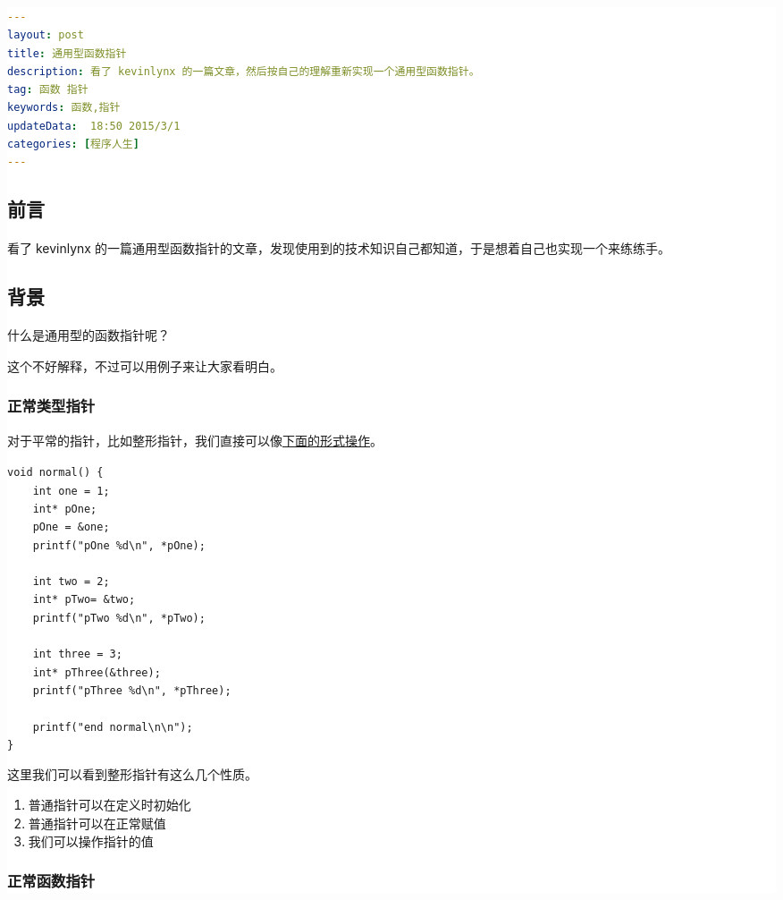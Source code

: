 ```yaml
---  
layout: post  
title: 通用型函数指针
description: 看了 kevinlynx 的一篇文章，然后按自己的理解重新实现一个通用型函数指针。
tag: 函数 指针
keywords: 函数,指针
updateData:  18:50 2015/3/1
categories: [程序人生]
---  
```


## 前言

看了 kevinlynx 的一篇通用型函数指针的文章，发现使用到的技术知识自己都知道，于是想着自己也实现一个来练练手。  


## 背景

什么是通用型的函数指针呢？  

这个不好解释，不过可以用例子来让大家看明白。  

### 正常类型指针

对于平常的指针，比如整形指针，我们直接可以像[下面的形式操作][normal]。

```
void normal() {
    int one = 1;
    int* pOne;
    pOne = &one;
    printf("pOne %d\n", *pOne);

    int two = 2;
    int* pTwo= &two;
    printf("pTwo %d\n", *pTwo);

    int three = 3;
    int* pThree(&three);
    printf("pThree %d\n", *pThree);

    printf("end normal\n\n");
}
```

这里我们可以看到整形指针有这么几个性质。  

1. 普通指针可以在定义时初始化  
2. 普通指针可以在正常赋值  
3. 我们可以操作指针的值  


### 正常函数指针


[pointFun]: https://github.com/tiankonguse/empty/blob/master/comfun/pointFun.cpp
[normal]: https://github.com/tiankonguse/empty/blob/master/comfun/normal.cpp
[firstPointFun]: https://github.com/tiankonguse/empty/blob/master/comfun/firstPointFun.cpp
[secondPointFun]: https://github.com/tiankonguse/empty/blob/master/comfun/secondPointFun.cpp
[threePointFun]: https://github.com/tiankonguse/empty/blob/master/comfun/threePointFun.cpp
[fourPointFun]: https://github.com/tiankonguse/empty/blob/master/comfun/fourPointFun.cpp
[fivePointFun]: https://github.com/tiankonguse/empty/blob/master/comfun/fivePointFun.cpp
[github-tiankonguse-empty-comfun-sixPointFun]: https://github.com/tiankonguse/empty/blob/master/comfun/sixPointFun.cpp
[github-tiankonguse-empty-comfun-servenPointFun]: https://github.com/tiankonguse/empty/blob/master/comfun/servenPointFun.cpp
[github-tiankonguse-c-base]: https://github.tiankonguse.com/blog/2014/12/05/c-base.html
[cppblog-misakamm-164258]: http://www.cppblog.com/misakamm/archive/2012/01/16/164258.html
[tiankonguse-record-175]: http://tiankonguse.com/record/record.php?id=175
[github-tiankonguse-empty-comfun]: https://github.com/tiankonguse/empty/tree/master/comfun
[cppblog-kevinlynx-44678]: http://www.cppblog.com/kevinlynx/archive/2008/03/17/44678.html